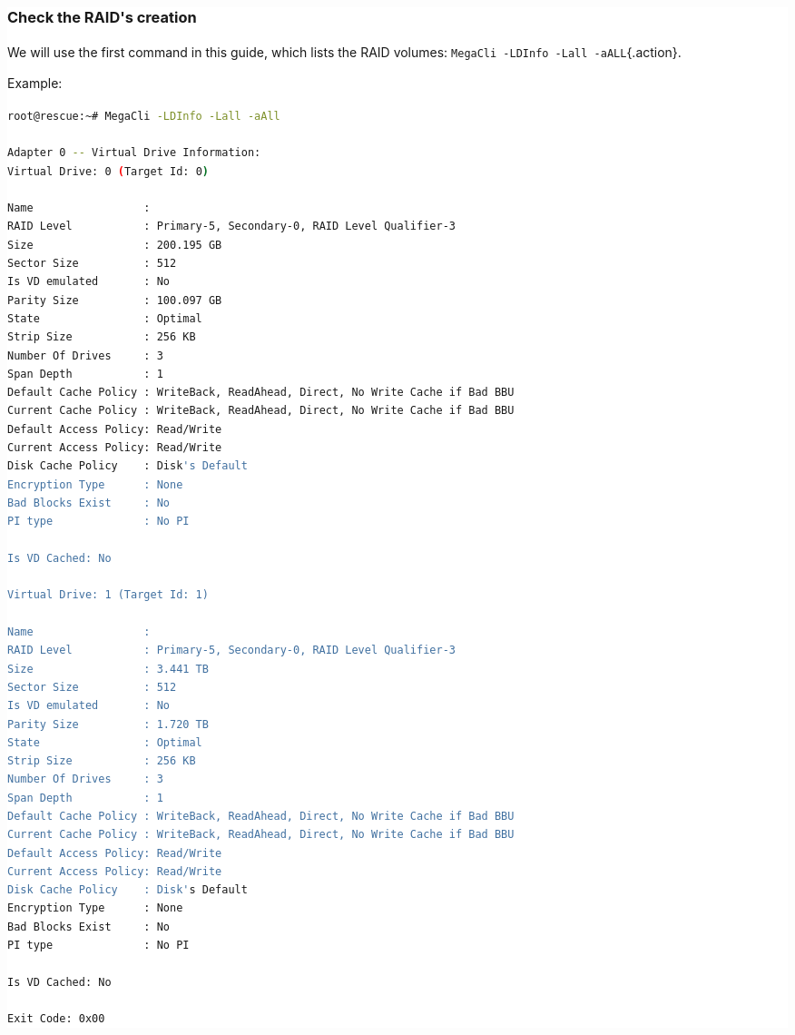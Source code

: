 ### Check the RAID's creation
We will use the first command in this guide, which lists the RAID volumes: `MegaCli -LDInfo -Lall -aALL`{.action}.

Example:

```sh
root@rescue:~# MegaCli -LDInfo -Lall -aAll

Adapter 0 -- Virtual Drive Information:
Virtual Drive: 0 (Target Id: 0)

Name                 :
RAID Level           : Primary-5, Secondary-0, RAID Level Qualifier-3
Size                 : 200.195 GB
Sector Size          : 512
Is VD emulated       : No
Parity Size          : 100.097 GB
State                : Optimal
Strip Size           : 256 KB
Number Of Drives     : 3
Span Depth           : 1
Default Cache Policy : WriteBack, ReadAhead, Direct, No Write Cache if Bad BBU
Current Cache Policy : WriteBack, ReadAhead, Direct, No Write Cache if Bad BBU
Default Access Policy: Read/Write
Current Access Policy: Read/Write
Disk Cache Policy    : Disk's Default
Encryption Type      : None
Bad Blocks Exist     : No
PI type              : No PI
 
Is VD Cached: No

Virtual Drive: 1 (Target Id: 1)

Name                 :
RAID Level           : Primary-5, Secondary-0, RAID Level Qualifier-3
Size                 : 3.441 TB
Sector Size          : 512
Is VD emulated       : No
Parity Size          : 1.720 TB
State                : Optimal
Strip Size           : 256 KB
Number Of Drives     : 3
Span Depth           : 1
Default Cache Policy : WriteBack, ReadAhead, Direct, No Write Cache if Bad BBU
Current Cache Policy : WriteBack, ReadAhead, Direct, No Write Cache if Bad BBU
Default Access Policy: Read/Write
Current Access Policy: Read/Write
Disk Cache Policy    : Disk's Default
Encryption Type      : None
Bad Blocks Exist     : No
PI type              : No PI
 
Is VD Cached: No
 
Exit Code: 0x00
```
